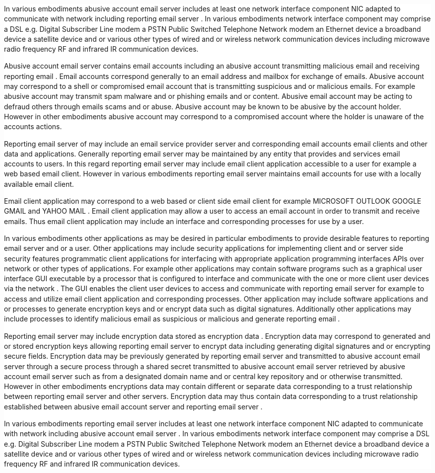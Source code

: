 In various embodiments abusive account email server includes at least one network interface component NIC adapted to communicate with network including reporting email server . In various embodiments network interface component may comprise a DSL e.g. Digital Subscriber Line modem a PSTN Public Switched Telephone Network modem an Ethernet device a broadband device a satellite device and or various other types of wired and or wireless network communication devices including microwave radio frequency RF and infrared IR communication devices.

Abusive account email server contains email accounts including an abusive account transmitting malicious email and receiving reporting email . Email accounts correspond generally to an email address and mailbox for exchange of emails. Abusive account may correspond to a shell or compromised email account that is transmitting suspicious and or malicious emails. For example abusive account may transmit spam malware and or phishing emails and or content. Abusive email account may be acting to defraud others through emails scams and or abuse. Abusive account may be known to be abusive by the account holder. However in other embodiments abusive account may correspond to a compromised account where the holder is unaware of the accounts actions.

Reporting email server of may include an email service provider server and corresponding email accounts email clients and other data and applications. Generally reporting email server may be maintained by any entity that provides and services email accounts to users. In this regard reporting email server may include email client application accessible to a user for example a web based email client. However in various embodiments reporting email server maintains email accounts for use with a locally available email client.

Email client application may correspond to a web based or client side email client for example MICROSOFT OUTLOOK GOOGLE GMAIL and YAHOO MAIL . Email client application may allow a user to access an email account in order to transmit and receive emails. Thus email client application may include an interface and corresponding processes for use by a user.

In various embodiments other applications as may be desired in particular embodiments to provide desirable features to reporting email server and or a user. Other applications may include security applications for implementing client and or server side security features programmatic client applications for interfacing with appropriate application programming interfaces APIs over network or other types of applications. For example other applications may contain software programs such as a graphical user interface GUI executable by a processor that is configured to interface and communicate with the one or more client user devices via the network . The GUI enables the client user devices to access and communicate with reporting email server for example to access and utilize email client application and corresponding processes. Other application may include software applications and or processes to generate encryption keys and or encrypt data such as digital signatures. Additionally other applications may include processes to identify malicious email as suspicious or malicious and generate reporting email .

Reporting email server may include encryption data stored as encryption data . Encryption data may correspond to generated and or stored encryption keys allowing reporting email server to encrypt data including generating digital signatures and or encrypting secure fields. Encryption data may be previously generated by reporting email server and transmitted to abusive account email server through a secure process through a shared secret transmitted to abusive account email server retrieved by abusive account email server such as from a designated domain name and or central key repository and or otherwise transmitted. However in other embodiments encryptions data may contain different or separate data corresponding to a trust relationship between reporting email server and other servers. Encryption data may thus contain data corresponding to a trust relationship established between abusive email account server and reporting email server .

In various embodiments reporting email server includes at least one network interface component NIC adapted to communicate with network including abusive account email server . In various embodiments network interface component may comprise a DSL e.g. Digital Subscriber Line modem a PSTN Public Switched Telephone Network modem an Ethernet device a broadband device a satellite device and or various other types of wired and or wireless network communication devices including microwave radio frequency RF and infrared IR communication devices.
